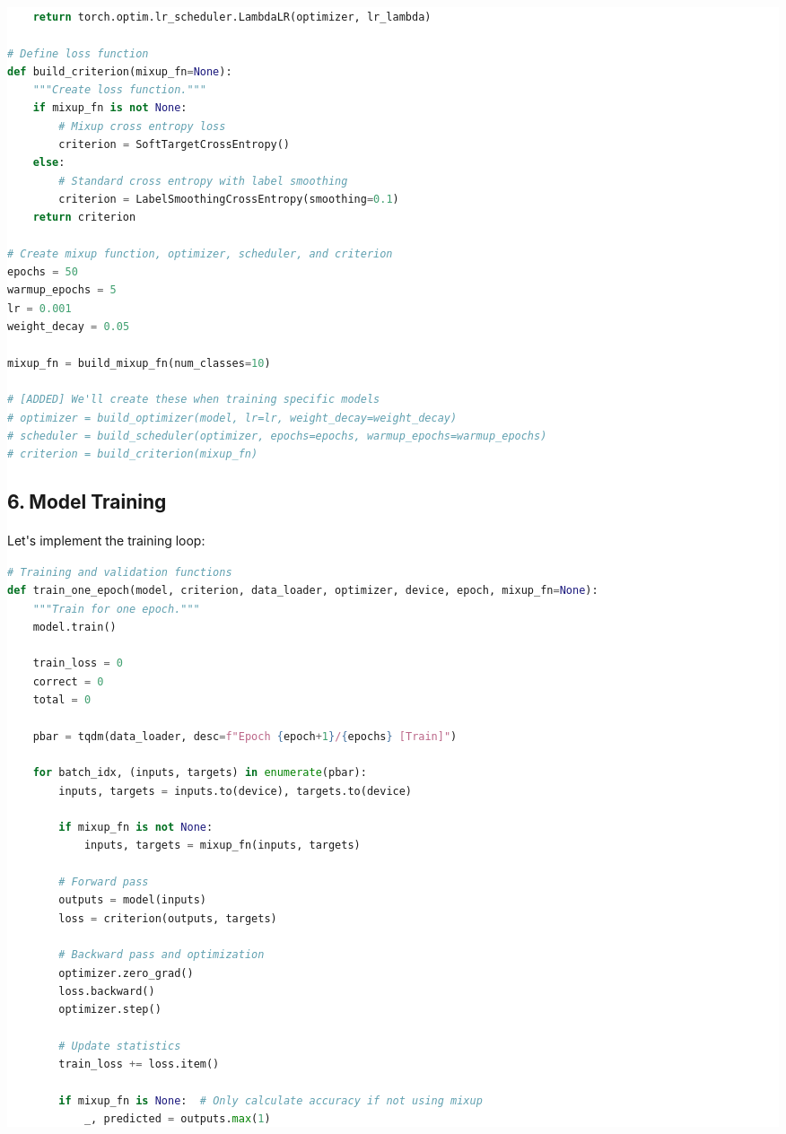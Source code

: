 ```python
    return torch.optim.lr_scheduler.LambdaLR(optimizer, lr_lambda)

# Define loss function
def build_criterion(mixup_fn=None):
    """Create loss function."""
    if mixup_fn is not None:
        # Mixup cross entropy loss
        criterion = SoftTargetCrossEntropy()
    else:
        # Standard cross entropy with label smoothing
        criterion = LabelSmoothingCrossEntropy(smoothing=0.1)
    return criterion

# Create mixup function, optimizer, scheduler, and criterion
epochs = 50
warmup_epochs = 5
lr = 0.001
weight_decay = 0.05

mixup_fn = build_mixup_fn(num_classes=10)

# [ADDED] We'll create these when training specific models
# optimizer = build_optimizer(model, lr=lr, weight_decay=weight_decay)
# scheduler = build_scheduler(optimizer, epochs=epochs, warmup_epochs=warmup_epochs)
# criterion = build_criterion(mixup_fn)
```

## 6. Model Training

Let's implement the training loop:


```python
# Training and validation functions
def train_one_epoch(model, criterion, data_loader, optimizer, device, epoch, mixup_fn=None):
    """Train for one epoch."""
    model.train()
    
    train_loss = 0
    correct = 0
    total = 0
    
    pbar = tqdm(data_loader, desc=f"Epoch {epoch+1}/{epochs} [Train]")
    
    for batch_idx, (inputs, targets) in enumerate(pbar):
        inputs, targets = inputs.to(device), targets.to(device)
        
        if mixup_fn is not None:
            inputs, targets = mixup_fn(inputs, targets)
        
        # Forward pass
        outputs = model(inputs)
        loss = criterion(outputs, targets)
        
        # Backward pass and optimization
        optimizer.zero_grad()
        loss.backward()
        optimizer.step()
        
        # Update statistics
        train_loss += loss.item()
        
        if mixup_fn is None:  # Only calculate accuracy if not using mixup
            _, predicted = outputs.max(1)
```
